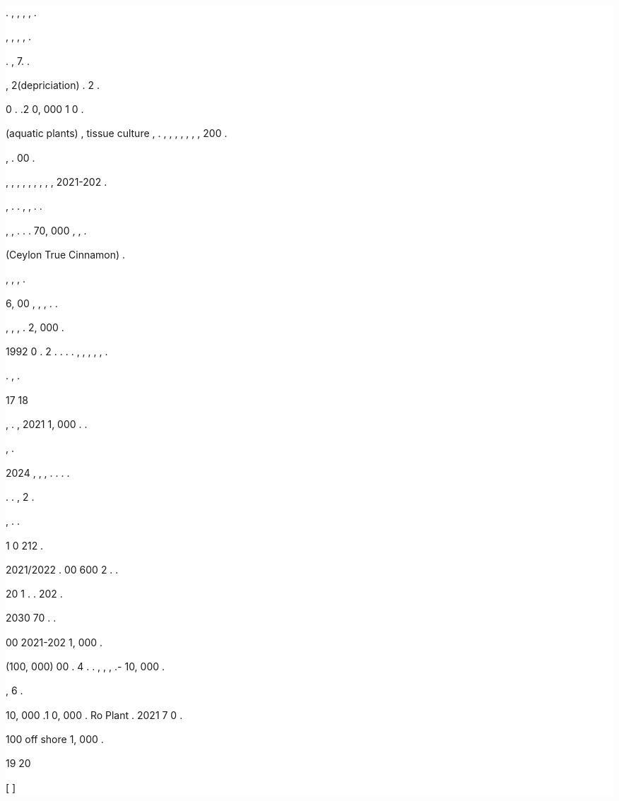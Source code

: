 . , , , , .

, , , , .

. , 7. .

, 2(depriciation) . 2 .

0 . .2 0, 000 1 0 .

(aquatic plants) , tissue culture , . , , , , , , , 200 .

, . 00 .

, , , , , , , , , 2021-202 .

, . . , , . .

, , . . . 70, 000 , , .

(Ceylon True Cinnamon) .

, , , .

6, 00 , , , . .

, , , . 2, 000 .

1992 0 . 2 . . . . , , , , , .

. , .

17 18

, . , 2021 1, 000 . .

, .

2024 , , , . . . .

. . , 2 .

, . .

1 0 212 .

2021/2022 . 00 600 2 . .

20 1 . . 202 .

2030 70 . .

00 2021-202 1, 000 .

(100, 000) 00 . 4 . . , , , .- 10, 000 .

, 6 .

10, 000 .1 0, 000 . Ro Plant . 2021 7 0 .

100 off shore 1, 000 .

19 20

[ ]
